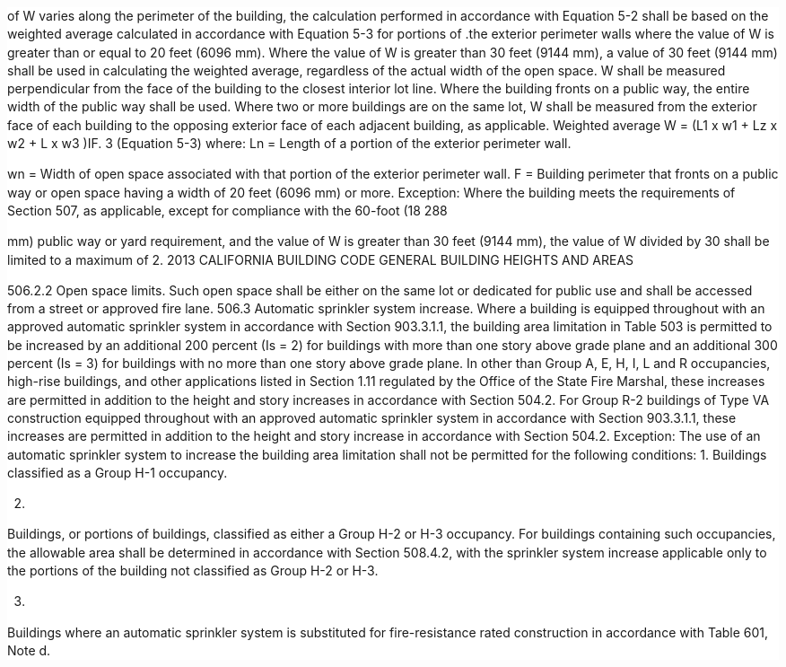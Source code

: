 of W varies along the perimeter of the building, the calculation performed in accordance with Equation 5-2 shall be based on the weighted average calculated in accordance with Equation 5-3 for portions of .the exterior perimeter walls where the value of W is greater than or equal to 20 feet (6096 mm). Where the value of W is greater than 30 feet (9144 mm), a value of 30 feet (9144 mm) shall be used in calculating the weighted average, regardless of the actual width of the open space. W shall be measured perpendicular from the face of the building to the closest interior lot line. Where the building fronts on a public way, the entire width of the public way shall be used. Where two or more buildings are on the same lot, W shall be measured from the exterior face of each building to the opposing exterior face of each adjacent building, as applicable.
Weighted average W = (L1 x w1 + Lz x w2 + L x w3 )IF.
3
(Equation 5-3)
where:
Ln = Length of a portion of the exterior perimeter wall.

wn = 	Width of open space associated with that portion of the exterior perimeter wall.
F = 	Building perimeter that fronts on a public way or open space having a width of 20 feet (6096 mm) or more.
Exception: Where the building meets the requirements of Section 507, as applicable, except for compliance with the 60-foot (18 288


mm) public way or yard requirement, and the value of W is greater than 30 feet (9144 mm), the value of W divided by 30 shall be limited to a maximum of 2.
2013 CALIFORNIA BUILDING CODE GENERAL BUILDING HEIGHTS AND AREAS



506.2.2 Open space limits. Such open space shall be either on the same lot or dedicated for public use and shall be accessed from a street or approved fire lane.
506.3 Automatic sprinkler system increase. Where a building is equipped throughout with an approved automatic sprinkler system in accordance with Section 903.3.1.1, the building area limitation in Table 503 is permitted to be increased by an additional 200 percent (Is = 2) for buildings with more than one story above grade plane and an additional 300 percent (Is = 3) for buildings with no more than one story above grade plane. In other than Group A, E, H, I, L and R occupancies, high-rise buildings, and other applications listed in Section 1.11 regulated by the Office of the State Fire Marshal, these increases are permitted in addition to the height and story increases in accordance with Section 504.2.
For Group R-2 buildings of Type VA construction equipped throughout with an approved automatic sprinkler system in accordance with Section 903.3.1.1, these increases are permitted in addition to the height and story increase in accordance with Section 504.2.
Exception: The use of an automatic sprinkler system to increase the building area limitation shall not be permitted for the following conditions:
1.
Buildings classified as a Group H-1 occupancy.

2.
Buildings, or portions of buildings, classified as either a Group H-2 or H-3 occupancy. For buildings containing such occupancies, the allowable area shall be determined in accordance with Section 508.4.2, with the sprinkler system increase applicable only to the portions of the building not classified as Group H-2 or H-3.

3.
Buildings where an automatic sprinkler system is substituted for fire-resistance rated construction in accordance with Table 601, Note d.
